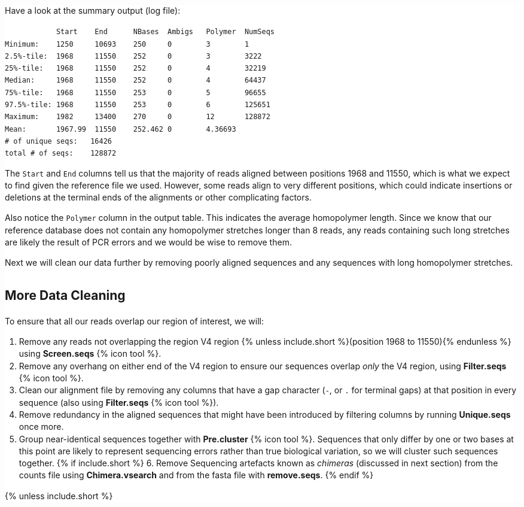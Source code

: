 Have a look at the summary output (log file):

```
            Start    End      NBases  Ambigs   Polymer  NumSeqs
Minimum:    1250     10693    250     0        3        1
2.5%-tile:  1968     11550    252     0        3        3222
25%-tile:   1968     11550    252     0        4        32219
Median:     1968     11550    252     0        4        64437
75%-tile:   1968     11550    253     0        5        96655
97.5%-tile: 1968     11550    253     0        6        125651
Maximum:    1982     13400    270     0        12       128872
Mean:       1967.99  11550    252.462 0        4.36693
# of unique seqs:   16426
total # of seqs:    128872
```


The `Start` and `End` columns tell us that the majority of reads aligned between positions 1968 and 11550,
which is what we expect to find given the reference file we used. However, some reads align to very different positions,
which could indicate insertions or deletions at the terminal ends of the alignments or other complicating factors.

Also notice the `Polymer` column in the output table. This indicates the average homopolymer length. Since we know that
our reference database does not contain any homopolymer stretches longer than 8 reads, any reads containing such
long stretches are likely the result of PCR errors and we would be wise to remove them.

Next we will clean our data further by removing poorly aligned sequences and any sequences with long
homopolymer stretches.


## More Data Cleaning

To ensure that all our reads overlap our region of interest, we will:

1. Remove any reads not overlapping the region V4 region {% unless include.short %}(position 1968 to 11550){% endunless %} using **Screen.seqs** {% icon tool %}.
2. Remove any overhang on either end of the V4 region to ensure our sequences overlap *only* the V4 region, using **Filter.seqs** {% icon tool %}.
3. Clean our alignment file by removing any columns that have a gap character (`-`, or `.` for terminal gaps) at that position in every sequence (also using **Filter.seqs** {% icon tool %}).
4. Remove redundancy in the aligned sequences that might have been introduced by filtering columns by running **Unique.seqs** once more.
5. Group near-identical sequences together with **Pre.cluster** {% icon tool %}. Sequences that only differ by one or two bases at this point are likely to represent sequencing errors rather than true biological variation, so we will cluster such sequences together.
{% if include.short %} 6. Remove Sequencing artefacts known as *chimeras* (discussed in next section) from the counts file using **Chimera.vsearch** and from the fasta file with **remove.seqs**. {% endif %}

{% unless include.short %}
